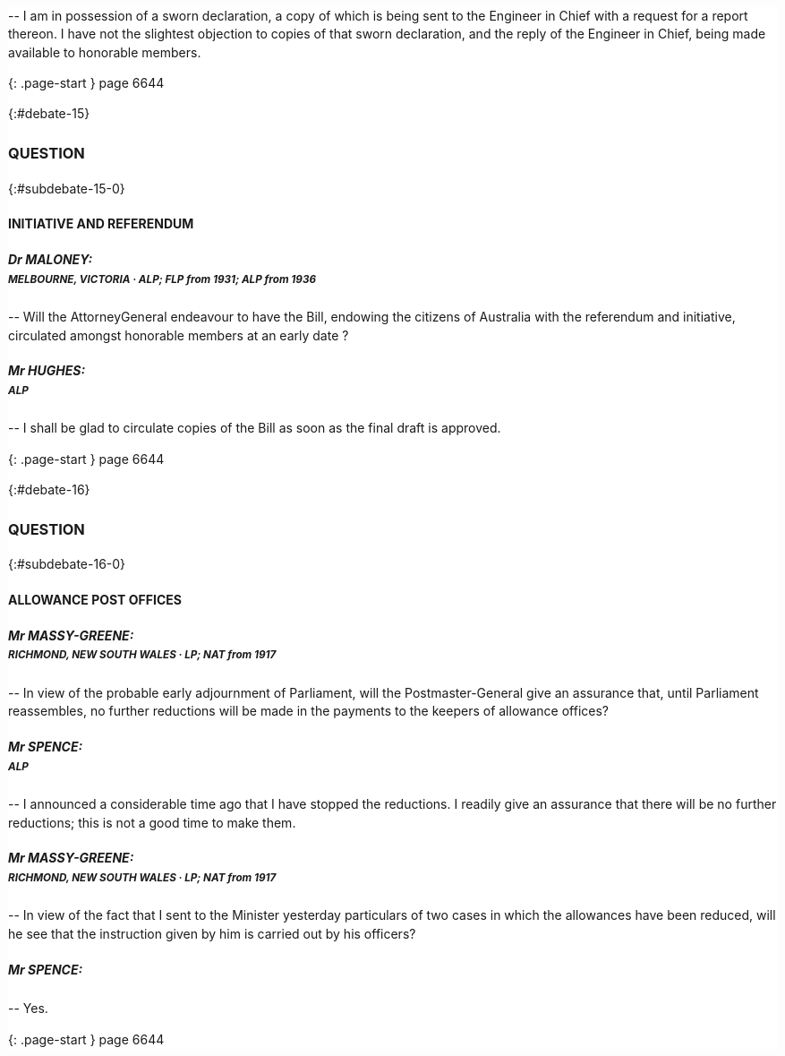 -- I am in possession of a sworn declaration, a copy of which is being sent to the Engineer in Chief with a request for a report thereon. I have not the slightest objection to copies of that sworn declaration, and the reply of the Engineer in Chief, being made available to honorable members. 

{: .page-start }
page 6644

{:#debate-15}
### QUESTION

{:#subdebate-15-0}
#### INITIATIVE AND REFERENDUM

##### Dr MALONEY:<br><small class="text-muted">MELBOURNE, VICTORIA &middot; ALP; FLP from 1931; ALP from 1936</small>

-- Will the AttorneyGeneral endeavour to have the Bill, endowing the citizens of Australia with the referendum and initiative, circulated amongst honorable members at an early date ? 

##### Mr HUGHES:<br><small class="text-muted">ALP</small>

-- I shall be glad to circulate copies of the Bill as soon as the final draft is approved. 

{: .page-start }
page 6644

{:#debate-16}
### QUESTION

{:#subdebate-16-0}
#### ALLOWANCE POST OFFICES

##### Mr MASSY-GREENE:<br><small class="text-muted">RICHMOND, NEW SOUTH WALES &middot; LP; NAT from 1917</small>

-- In view of the probable early adjournment of Parliament, will the Postmaster-General give an assurance that, until Parliament reassembles, no further reductions will be made in the payments to the keepers of allowance offices? 

##### Mr SPENCE:<br><small class="text-muted">ALP</small>

-- I announced a considerable time ago that I have stopped the reductions. I readily give an assurance that there will be no further reductions; this is not a good time to make them. 

##### Mr MASSY-GREENE:<br><small class="text-muted">RICHMOND, NEW SOUTH WALES &middot; LP; NAT from 1917</small>

-- In view of the fact that I sent to the Minister yesterday particulars of two cases in which the allowances have been reduced, will he see that the instruction given by him is carried out by his officers? 

##### Mr SPENCE:

-- Yes. 

{: .page-start }
page 6644
